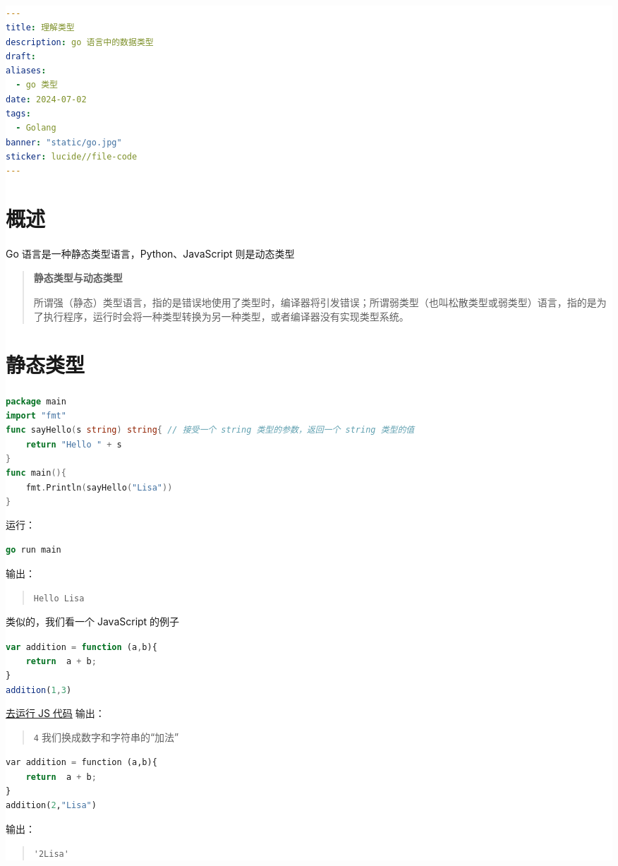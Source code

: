 ```yaml
---
title: 理解类型
description: go 语言中的数据类型
draft: 
aliases:
  - go 类型
date: 2024-07-02
tags:
  - Golang
banner: "static/go.jpg"
sticker: lucide//file-code
---
```

# 概述
Go 语言是一种静态类型语言，Python、JavaScript 则是动态类型

> **静态类型与动态类型**
> 
> 所谓强（静态）类型语言，指的是错误地使用了类型时，编译器将引发错误；所谓弱类型（也叫松散类型或弱类型）语言，指的是为了执行程序，运行时会将一种类型转换为另一种类型，或者编译器没有实现类型系统。

# 静态类型
```go title="main.go"
package main
import "fmt"
func sayHello(s string) string{ // 接受一个 string 类型的参数，返回一个 string 类型的值
	return "Hello " + s
}
func main(){
	fmt.Println(sayHello("Lisa"))
}
```
运行：
```go
go run main
```
输出：
>`Hello Lisa`

类似的，我们看一个 JavaScript 的例子
```js
var addition = function (a,b){
	return  a + b;
}
addition(1,3)
```
[去运行 JS 代码](https://runjs.app/play)
输出：
> `4`
我们换成数字和字符串的“加法”
```python title="python.py"
var addition = function (a,b){
	return  a + b;
}
addition(2,"Lisa")
```
输出：
> `'2Lisa'`

